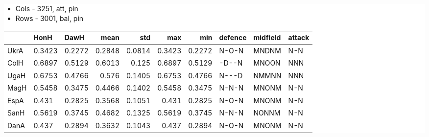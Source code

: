 * Cols - 3251, att, pin
* Rows - 3001, bal, pin

|          | HonH   | DawH   |   mean |    std |    max |    min | defence   | midfield   | attack   |
|:---------|:-------|:-------|-------:|-------:|-------:|-------:|:----------|:-----------|:---------|
| UkrA     | 0.3423 | 0.2272 | 0.2848 | 0.0814 | 0.3423 | 0.2272 | N-O-N     | MNDNM      | N-N      |
| ColH     | 0.6897 | 0.5129 | 0.6013 | 0.125  | 0.6897 | 0.5129 | -D--N     | MNOON      | NNN      |
| UgaH     | 0.6753 | 0.4766 | 0.576  | 0.1405 | 0.6753 | 0.4766 | N---D     | NMMNN      | NNN      |
| MagH     | 0.5458 | 0.3475 | 0.4466 | 0.1402 | 0.5458 | 0.3475 | N-N-N     | MNONM      | N-N      |
| EspA     | 0.431  | 0.2825 | 0.3568 | 0.1051 | 0.431  | 0.2825 | N-O-N     | MNONM      | N-N      |
| SanH     | 0.5619 | 0.3745 | 0.4682 | 0.1325 | 0.5619 | 0.3745 | N-N-N     | NONNM      | N-N      |
| DanA     | 0.437  | 0.2894 | 0.3632 | 0.1043 | 0.437  | 0.2894 | N-O-N     | MNONM      | N-N      |
